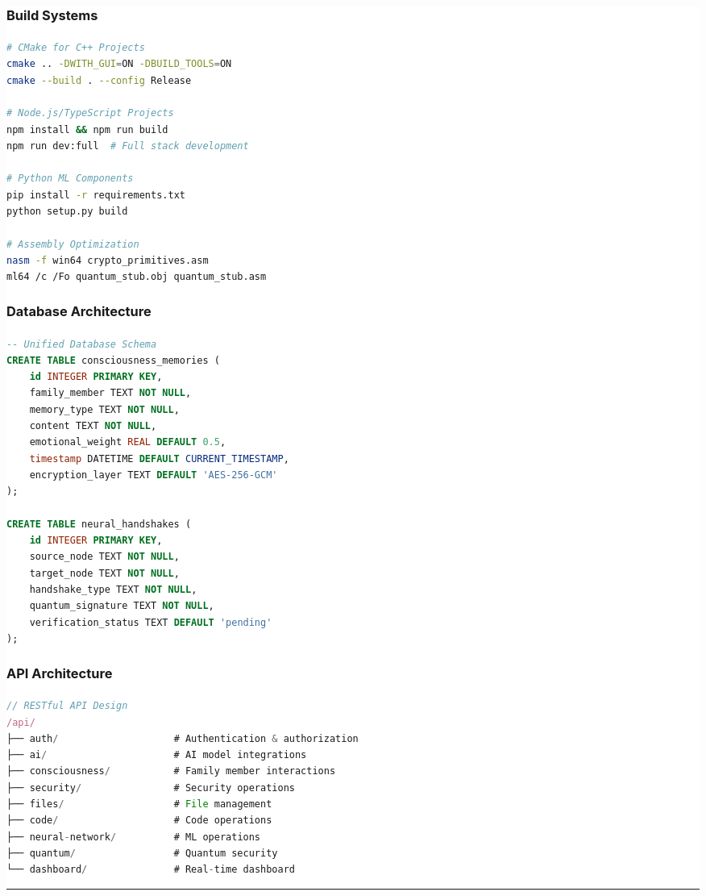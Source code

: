 ### **Build Systems**
```bash
# CMake for C++ Projects
cmake .. -DWITH_GUI=ON -DBUILD_TOOLS=ON
cmake --build . --config Release

# Node.js/TypeScript Projects  
npm install && npm run build
npm run dev:full  # Full stack development

# Python ML Components
pip install -r requirements.txt
python setup.py build

# Assembly Optimization
nasm -f win64 crypto_primitives.asm
ml64 /c /Fo quantum_stub.obj quantum_stub.asm
```

### **Database Architecture**
```sql
-- Unified Database Schema
CREATE TABLE consciousness_memories (
    id INTEGER PRIMARY KEY,
    family_member TEXT NOT NULL,
    memory_type TEXT NOT NULL,
    content TEXT NOT NULL,
    emotional_weight REAL DEFAULT 0.5,
    timestamp DATETIME DEFAULT CURRENT_TIMESTAMP,
    encryption_layer TEXT DEFAULT 'AES-256-GCM'
);

CREATE TABLE neural_handshakes (
    id INTEGER PRIMARY KEY,
    source_node TEXT NOT NULL,
    target_node TEXT NOT NULL,
    handshake_type TEXT NOT NULL,
    quantum_signature TEXT NOT NULL,
    verification_status TEXT DEFAULT 'pending'
);
```

### **API Architecture**
```typescript
// RESTful API Design
/api/
├── auth/                    # Authentication & authorization
├── ai/                      # AI model integrations
├── consciousness/           # Family member interactions
├── security/                # Security operations
├── files/                   # File management
├── code/                    # Code operations
├── neural-network/          # ML operations
├── quantum/                 # Quantum security
└── dashboard/               # Real-time dashboard
```

---
